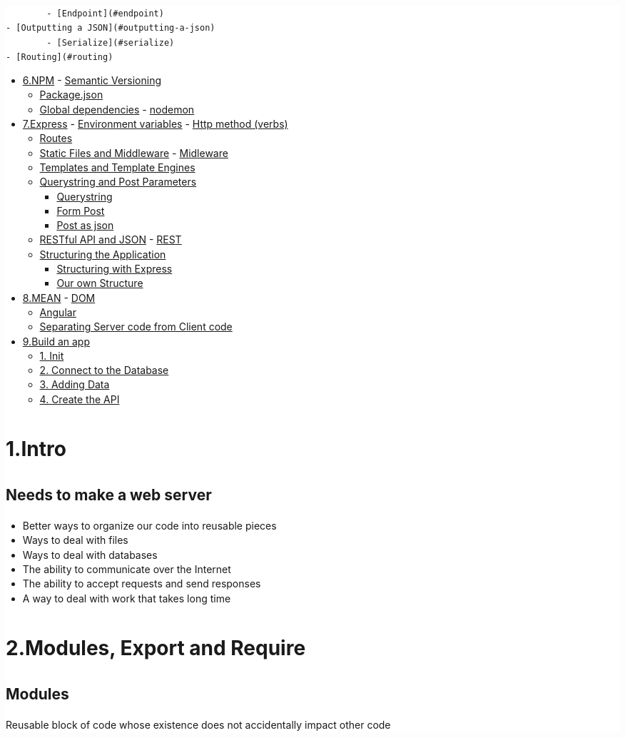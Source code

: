 			- [Endpoint](#endpoint)
	- [Outputting a JSON](#outputting-a-json)
			- [Serialize](#serialize)
	- [Routing](#routing)
- [6.NPM](#6npm)
			- [Semantic Versioning](#semantic-versioning)
	- [Package.json](#packagejson)
	- [Global dependencies](#global-dependencies)
			- [nodemon](#nodemon)
- [7.Express](#7express)
			- [Environment variables](#environment-variables)
			- [Http method (verbs)](#http-method-verbs)
	- [Routes](#routes)
	- [Static Files and Middleware](#static-files-and-middleware)
			- [Midleware](#midleware)
	- [Templates and Template Engines](#templates-and-template-engines)
	- [Querystring and Post Parameters](#querystring-and-post-parameters)
		- [Querystring](#querystring)
		- [Form Post](#form-post)
		- [Post as json](#post-as-json)
	- [RESTful API and JSON](#restful-api-and-json)
			- [REST](#rest)
	- [Structuring the Application](#structuring-the-application)
		- [Structuring with Express](#structuring-with-express)
		- [Our own Structure](#our-own-structure)
- [8.MEAN](#8mean)
			- [DOM](#dom)
	- [Angular](#angular)
	- [Separating Server code from Client code](#separating-server-code-from-client-code)
- [9.Build an app](#9build-an-app)
	- [1. Init](#1-init)
	- [2. Connect to the Database](#2-connect-to-the-database)
	- [3. Adding Data](#3-adding-data)
	- [4. Create the API](#4-create-the-api)


# 1.Intro
## Needs to make a web server

* Better ways to organize our code into reusable pieces
* Ways to deal with files
* Ways to deal with databases
* The ability to communicate over the Internet
* The ability to accept requests and send responses
* A way to deal with work that takes long time


# 2.Modules, Export and Require
## Modules
Reusable block of code whose existence does not accidentally impact other code
